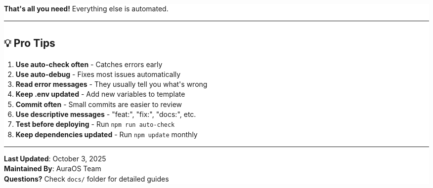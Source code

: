 **That's all you need!** Everything else is automated.

---

## 💡 Pro Tips

1. **Use auto-check often** - Catches errors early
2. **Use auto-debug** - Fixes most issues automatically
3. **Read error messages** - They usually tell you what's wrong
4. **Keep .env updated** - Add new variables to template
5. **Commit often** - Small commits are easier to review
6. **Use descriptive messages** - "feat:", "fix:", "docs:", etc.
7. **Test before deploying** - Run `npm run auto-check`
8. **Keep dependencies updated** - Run `npm update` monthly

---

**Last Updated**: October 3, 2025  
**Maintained By**: AuraOS Team  
**Questions?** Check `docs/` folder for detailed guides

